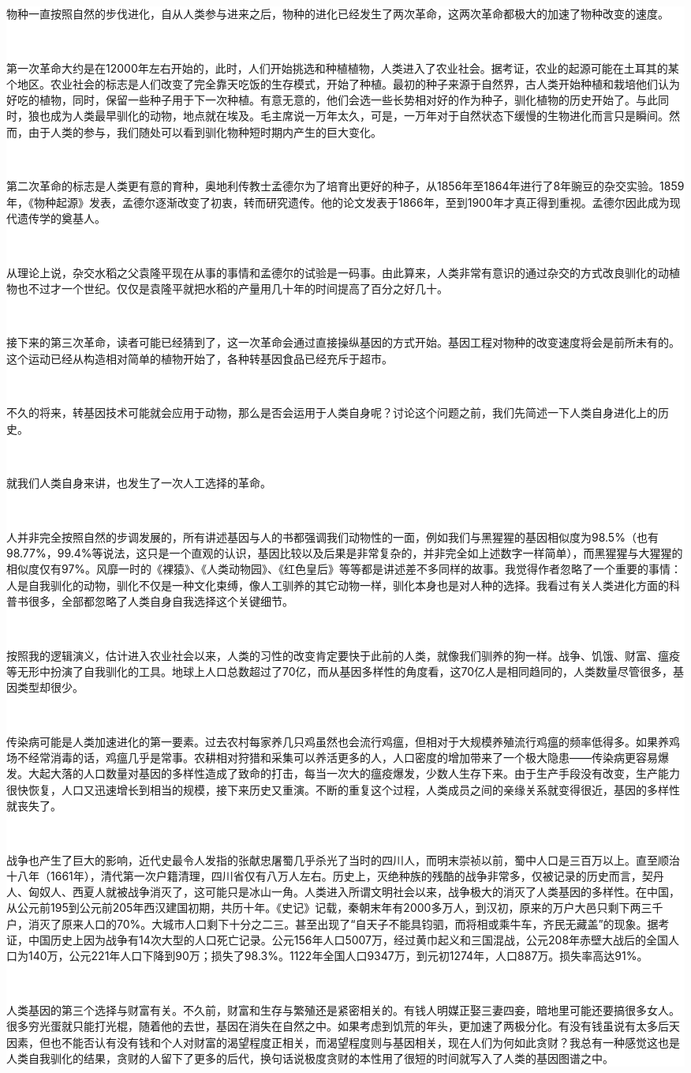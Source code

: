 物种一直按照自然的步伐进化，自从人类参与进来之后，物种的进化已经发生了两次革命，这两次革命都极大的加速了物种改变的速度。

&nbsp;

第一次革命大约是在12000年左右开始的，此时，人们开始挑选和种植植物，人类进入了农业社会。据考证，农业的起源可能在土耳其的某个地区。农业社会的标志是人们改变了完全靠天吃饭的生存模式，开始了种植。最初的种子来源于自然界，古人类开始种植和栽培他们认为好吃的植物，同时，保留一些种子用于下一次种植。有意无意的，他们会选一些长势相对好的作为种子，驯化植物的历史开始了。与此同时，狼也成为人类最早驯化的动物，地点就在埃及。毛主席说一万年太久，可是，一万年对于自然状态下缓慢的生物进化而言只是瞬间。然而，由于人类的参与，我们随处可以看到驯化物种短时期内产生的巨大变化。

&nbsp;

第二次革命的标志是人类更有意的育种，奥地利传教士孟德尔为了培育出更好的种子，从1856年至1864年进行了8年豌豆的杂交实验。1859年，《物种起源》发表，孟德尔逐渐改变了初衷，转而研究遗传。他的论文发表于1866年，至到1900年才真正得到重视。孟德尔因此成为现代遗传学的奠基人。

&nbsp;

从理论上说，杂交水稻之父袁隆平现在从事的事情和孟德尔的试验是一码事。由此算来，人类非常有意识的通过杂交的方式改良驯化的动植物也不过才一个世纪。仅仅是袁隆平就把水稻的产量用几十年的时间提高了百分之好几十。

&nbsp;

接下来的第三次革命，读者可能已经猜到了，这一次革命会通过直接操纵基因的方式开始。基因工程对物种的改变速度将会是前所未有的。这个运动已经从构造相对简单的植物开始了，各种转基因食品已经充斥于超市。

&nbsp;

不久的将来，转基因技术可能就会应用于动物，那么是否会运用于人类自身呢？讨论这个问题之前，我们先简述一下人类自身进化上的历史。

&nbsp;

就我们人类自身来讲，也发生了一次人工选择的革命。

&nbsp;

人并非完全按照自然的步调发展的，所有讲述基因与人的书都强调我们动物性的一面，例如我们与黑猩猩的基因相似度为98.5%（也有98.77%，99.4%等说法，这只是一个直观的认识，基因比较以及后果是非常复杂的，并非完全如上述数字一样简单），而黑猩猩与大猩猩的相似度仅有97%。风靡一时的《裸猿》、《人类动物园》、《红色皇后》等等都是讲述差不多同样的故事。我觉得作者忽略了一个重要的事情：人是自我驯化的动物，驯化不仅是一种文化束缚，像人工驯养的其它动物一样，驯化本身也是对人种的选择。我看过有关人类进化方面的科普书很多，全部都忽略了人类自身自我选择这个关键细节。

&nbsp;

按照我的逻辑演义，估计进入农业社会以来，人类的习性的改变肯定要快于此前的人类，就像我们驯养的狗一样。战争、饥饿、财富、瘟疫等无形中扮演了自我驯化的工具。地球上人口总数超过了70亿，而从基因多样性的角度看，这70亿人是相同趋同的，人类数量尽管很多，基因类型却很少。

&nbsp;

传染病可能是人类加速进化的第一要素。过去农村每家养几只鸡虽然也会流行鸡瘟，但相对于大规模养殖流行鸡瘟的频率低得多。如果养鸡场不经常消毒的话，鸡瘟几乎是常事。农耕相对狩猎和采集可以养活更多的人，人口密度的增加带来了一个极大隐患——传染病更容易爆发。大起大落的人口数量对基因的多样性造成了致命的打击，每当一次大的瘟疫爆发，少数人生存下来。由于生产手段没有改变，生产能力很快恢复，人口又迅速增长到相当的规模，接下来历史又重演。不断的重复这个过程，人类成员之间的亲缘关系就变得很近，基因的多样性就丧失了。

&nbsp;

战争也产生了巨大的影响，近代史最令人发指的张献忠屠蜀几乎杀光了当时的四川人，而明末崇祯以前，蜀中人口是三百万以上。直至顺治十八年（1661年），清代第一次户籍清理，四川省仅有八万人左右。历史上，灭绝种族的残酷的战争非常多，仅被记录的历史而言，契丹人、匈奴人、西夏人就被战争消灭了，这可能只是冰山一角。人类进入所谓文明社会以来，战争极大的消灭了人类基因的多样性。在中国，从公元前195到公元前205年西汉建国初期，共历十年。《史记》记载，秦朝末年有2000多万人，到汉初，原来的万户大邑只剩下两三千户，消灭了原来人口的70%。大城市人口剩下十分之二三。甚至出现了“自天子不能具钧驷，而将相或乘牛车，齐民无藏盖”的现象。据考证，中国历史上因为战争有14次大型的人口死亡记录。公元156年人口5007万，经过黄巾起义和三国混战，公元208年赤壁大战后的全国人口为140万，公元221年人口下降到90万；损失了98.3%。1122年全国人口9347万，到元初1274年，人口887万。损失率高达91%。

&nbsp;

人类基因的第三个选择与财富有关。不久前，财富和生存与繁殖还是紧密相关的。有钱人明媒正娶三妻四妾，暗地里可能还要搞很多女人。很多穷光蛋就只能打光棍，随着他的去世，基因在消失在自然之中。如果考虑到饥荒的年头，更加速了两极分化。有没有钱虽说有太多后天因素，但也不能否认有没有钱和个人对财富的渴望程度正相关，而渴望程度则与基因相关，现在人们为何如此贪财？我总有一种感觉这也是人类自我驯化的结果，贪财的人留下了更多的后代，换句话说极度贪财的本性用了很短的时间就写入了人类的基因图谱之中。
